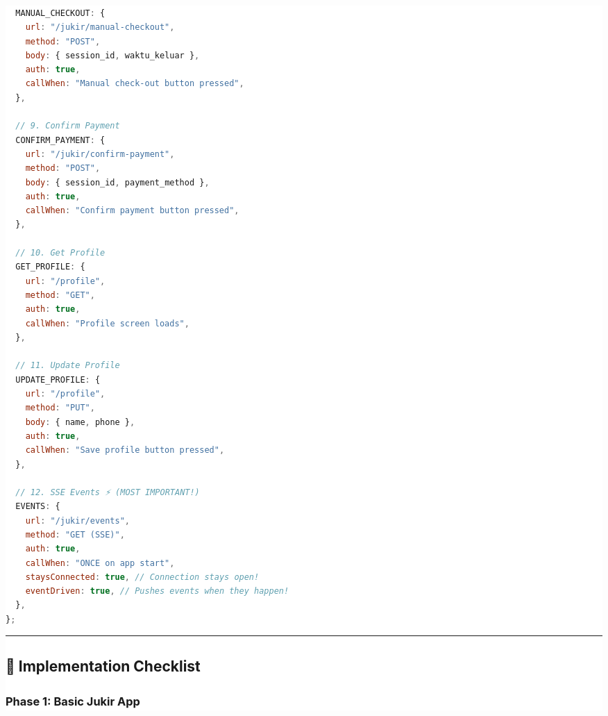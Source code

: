 ```javascript
  MANUAL_CHECKOUT: {
    url: "/jukir/manual-checkout",
    method: "POST",
    body: { session_id, waktu_keluar },
    auth: true,
    callWhen: "Manual check-out button pressed",
  },

  // 9. Confirm Payment
  CONFIRM_PAYMENT: {
    url: "/jukir/confirm-payment",
    method: "POST",
    body: { session_id, payment_method },
    auth: true,
    callWhen: "Confirm payment button pressed",
  },

  // 10. Get Profile
  GET_PROFILE: {
    url: "/profile",
    method: "GET",
    auth: true,
    callWhen: "Profile screen loads",
  },

  // 11. Update Profile
  UPDATE_PROFILE: {
    url: "/profile",
    method: "PUT",
    body: { name, phone },
    auth: true,
    callWhen: "Save profile button pressed",
  },

  // 12. SSE Events ⚡ (MOST IMPORTANT!)
  EVENTS: {
    url: "/jukir/events",
    method: "GET (SSE)",
    auth: true,
    callWhen: "ONCE on app start",
    staysConnected: true, // Connection stays open!
    eventDriven: true, // Pushes events when they happen!
  },
};
```

---

## 🎯 **Implementation Checklist**

### **Phase 1: Basic Jukir App**
